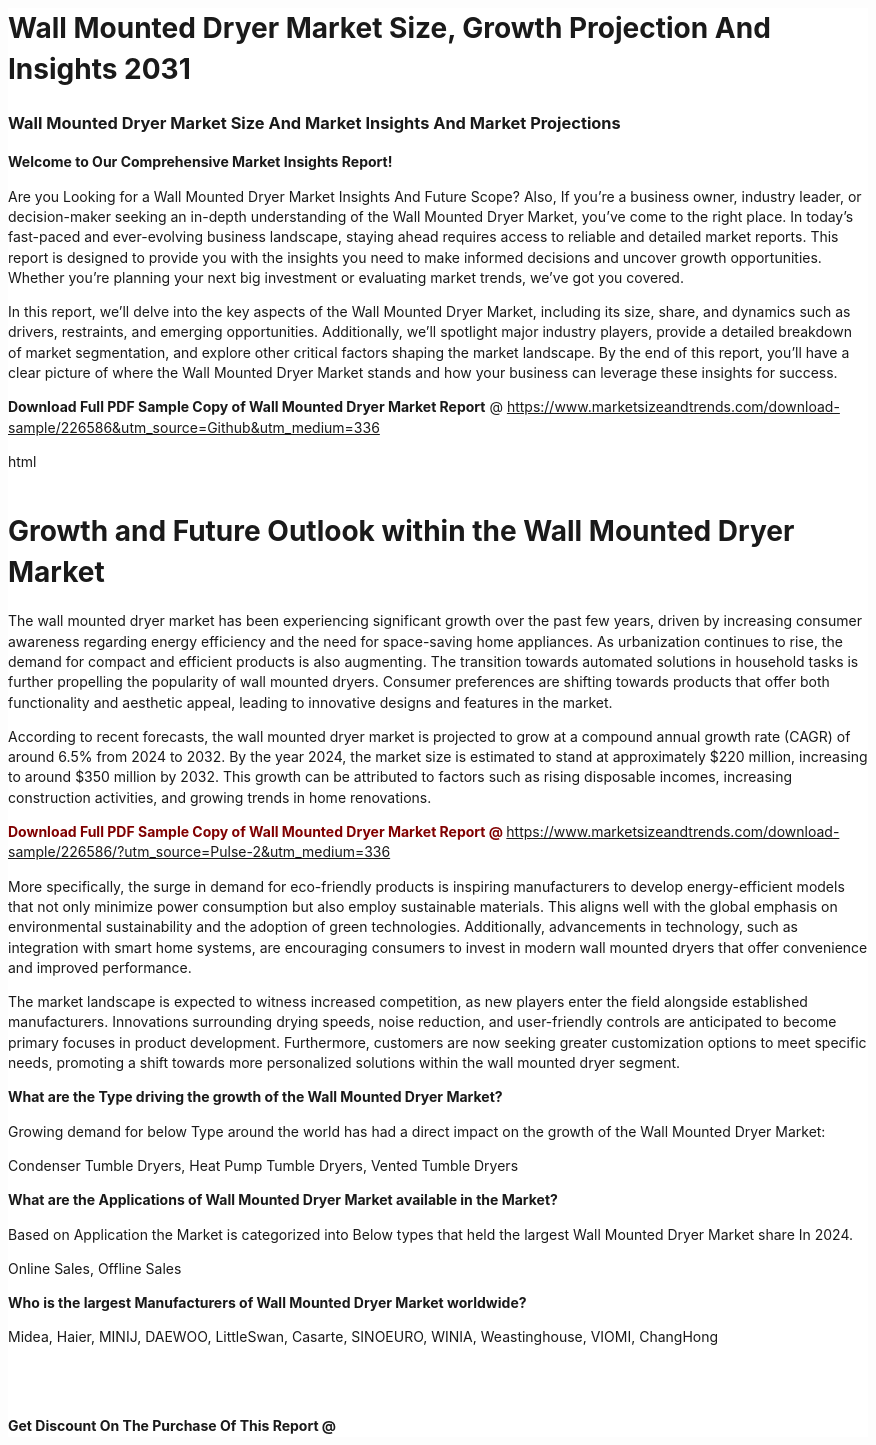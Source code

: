 <h1> Wall Mounted Dryer Market Size, Growth Projection And Insights 2031</h1><div class="" data-test-id=""><h3><span class="">Wall Mounted Dryer Market Size And Market Insights And Market Projections</span></h3></div><div class="" data-test-id=""><p><strong>Welcome to Our Comprehensive Market Insights Report!</strong></p><p>Are you Looking for a Wall Mounted Dryer Market Insights And Future Scope? Also, If you&rsquo;re a business owner, industry leader, or decision-maker seeking an in-depth understanding of the Wall Mounted Dryer Market, you&rsquo;ve come to the right place. In today&rsquo;s fast-paced and ever-evolving business landscape, staying ahead requires access to reliable and detailed market reports. This report is designed to provide you with the insights you need to make informed decisions and uncover growth opportunities. Whether you&rsquo;re planning your next big investment or evaluating market trends, we&rsquo;ve got you covered.</p><p>In this report, we&rsquo;ll delve into the key aspects of the Wall Mounted Dryer Market, including its size, share, and dynamics such as drivers, restraints, and emerging opportunities. Additionally, we&rsquo;ll spotlight major industry players, provide a detailed breakdown of market segmentation, and explore other critical factors shaping the market landscape. By the end of this report, you&rsquo;ll have a clear picture of where the Wall Mounted Dryer Market stands and how your business can leverage these insights for success.</p><p><strong>Download Full PDF Sample Copy of Wall Mounted Dryer Market Report</strong> @ <a href="https://www.marketsizeandtrends.com/download-sample/226586&utm_source=Github&utm_medium=336" target="_blank">https://www.marketsizeandtrends.com/download-sample/226586&utm_source=Github&utm_medium=336</a></p></div><div class="" data-test-id=""><p><span class="">html<!DOCTYPE html><html lang="en"><head>    <meta charset="UTF-8">    <meta name="viewport" content="width=device-width, initial-scale=1.0">    <title>Wall Mounted Dryer Market Growth and Future Outlook</title></head><body>    <h1>Growth and Future Outlook within the Wall Mounted Dryer Market</h1>        <p>The wall mounted dryer market has been experiencing significant growth over the past few years, driven by increasing consumer awareness regarding energy efficiency and the need for space-saving home appliances. As urbanization continues to rise, the demand for compact and efficient products is also augmenting. The transition towards automated solutions in household tasks is further propelling the popularity of wall mounted dryers. Consumer preferences are shifting towards products that offer both functionality and aesthetic appeal, leading to innovative designs and features in the market.</p>    <p>According to recent forecasts, the wall mounted dryer market is projected to grow at a compound annual growth rate (CAGR) of around 6.5% from 2024 to 2032. By the year 2024, the market size is estimated to stand at approximately $220 million, increasing to around $350 million by 2032. This growth can be attributed to factors such as rising disposable incomes, increasing construction activities, and growing trends in home renovations.</p>        <p><strong><span style="color: #800000;">Download Full PDF Sample Copy of Wall Mounted Dryer Market Report @</span>&nbsp;</strong><a href="https://www.marketsizeandtrends.com/download-sample/226586/?utm_source=Pulse-2&amp;utm_medium=336">https://www.marketsizeandtrends.com/download-sample/226586/?utm_source=Pulse-2&amp;utm_medium=336</a></p>    <p>More specifically, the surge in demand for eco-friendly products is inspiring manufacturers to develop energy-efficient models that not only minimize power consumption but also employ sustainable materials. This aligns well with the global emphasis on environmental sustainability and the adoption of green technologies. Additionally, advancements in technology, such as integration with smart home systems, are encouraging consumers to invest in modern wall mounted dryers that offer convenience and improved performance.</p>    <p>The market landscape is expected to witness increased competition, as new players enter the field alongside established manufacturers. Innovations surrounding drying speeds, noise reduction, and user-friendly controls are anticipated to become primary focuses in product development. Furthermore, customers are now seeking greater customization options to meet specific needs, promoting a shift towards more personalized solutions within the wall mounted dryer segment.</p></body></html></span></p><p><strong><span class="">What are the&nbsp;Type driving the growth of the Wall Mounted Dryer Market?</span></strong></p></div><div class="" data-test-id=""><p><span class="">Growing demand for below Type around the world has had a direct impact on the growth of the Wall Mounted Dryer Market:</span></p></div><div class="" data-test-id=""><p>Condenser Tumble Dryers, Heat Pump Tumble Dryers, Vented Tumble Dryers</p><p><span class=""><strong>What are the&nbsp;Applications&nbsp;of Wall Mounted Dryer Market available in the Market?</strong></span></p></div><div class="" data-test-id=""><p><span class="">Based on Application the Market is categorized into Below types that held the largest Wall Mounted Dryer Market share In 2024.</span></p></div><div class="" data-test-id=""><p><span class="">Online Sales, Offline Sales</span></p><p><span class=""><strong>Who is the largest Manufacturers of Wall Mounted Dryer Market worldwide?</strong></span></p></div><div class="" data-test-id=""><p><span class="">Midea, Haier, MINIJ, DAEWOO, LittleSwan, Casarte, SINOEURO, WINIA, Weastinghouse, VIOMI, ChangHong</span></p></div><div class="" data-test-id="">&nbsp;</div><div class="" data-test-id="">&nbsp;</div><div class="" data-test-id=""><p><span class=""><strong>Get Discount On The Purchase Of This Report @</strong>
